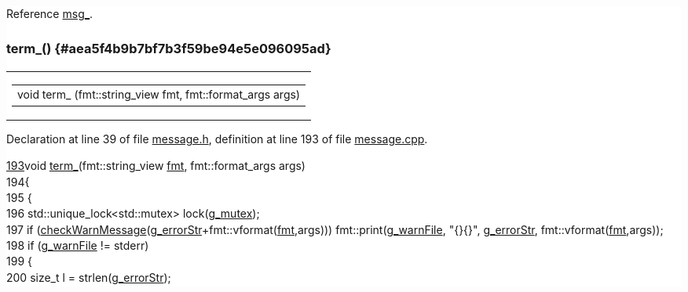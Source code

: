 </div>


<p>Reference <a href="#aca6c414913e8be769863ed67c1e82141">msg_</a>.</p>

</div>
</div>

### term\_() {#aea5f4b9b7bf7b3f59be94e5e096095ad}

<div class="doxyMemberItem">
<div class="doxyMemberProto">
<table class="doxyMemberLabels">
<tr class="doxyMemberLabels">
<td class="doxyMemberLabelsLeft">
<table class="doxyMemberName">
<tr>
<td class="doxyMemberName">void term_ (fmt::string_view fmt, fmt::format_args args)</td>
</tr>
</table>
</td>
</tr>
</table>
</div>
<div class="doxyMemberDoc">



<p>Declaration at line 39 of file <a href="/web-doxygen/docs/api/files/src/message-h">message.h</a>, definition at line 193 of file <a href="/web-doxygen/docs/api/files/src/message-cpp">message.cpp</a>.</p>


<div class="doxyProgramListing">

<div class="doxyCodeLine"><span class="doxyLineNumber"><a href="/web-doxygen/docs/api/files/src/message-cpp/#aea5f4b9b7bf7b3f59be94e5e096095ad">193</a></span><span class="doxyLineContent"><span class="doxyHighlightKeywordType">void</span><span class="doxyHighlight"> <a href="/web-doxygen/docs/api/files/src/message-cpp/#aea5f4b9b7bf7b3f59be94e5e096095ad">term_</a>(fmt::string_view <a href="/web-doxygen/docs/api/namespaces/fmt">fmt</a>, fmt::format_args args)</span></span></div>
<div class="doxyCodeLine"><span class="doxyLineNumber">194</span><span class="doxyLineContent"><span class="doxyHighlight">{</span></span></div>
<div class="doxyCodeLine"><span class="doxyLineNumber">195</span><span class="doxyLineContent"><span class="doxyHighlight">  {</span></span></div>
<div class="doxyCodeLine"><span class="doxyLineNumber">196</span><span class="doxyLineContent"><span class="doxyHighlight">    std::unique_lock&lt;std::mutex&gt; lock(<a href="/web-doxygen/docs/api/files/src/message-cpp/#abf45c484c585bd82d2d892c29de4a0be">g_mutex</a>);</span></span></div>
<div class="doxyCodeLine"><span class="doxyLineNumber">197</span><span class="doxyLineContent"><span class="doxyHighlight">    </span><span class="doxyHighlightKeywordFlow">if</span><span class="doxyHighlight"> (<a href="/web-doxygen/docs/api/files/src/message-cpp/#a158f798fb6e8971c1480747fa7061a96">checkWarnMessage</a>(<a href="/web-doxygen/docs/api/files/src/message-cpp/#a8a0504f5cfc80ac9db15736e27d04554">g_errorStr</a>+fmt::vformat(<a href="/web-doxygen/docs/api/namespaces/fmt">fmt</a>,args))) fmt::print(<a href="/web-doxygen/docs/api/files/src/message-cpp/#abfb684889b2b27eb72e96af8478b5f85">g_warnFile</a>, </span><span class="doxyHighlightStringLiteral">"{}{}"</span><span class="doxyHighlight">, <a href="/web-doxygen/docs/api/files/src/message-cpp/#a8a0504f5cfc80ac9db15736e27d04554">g_errorStr</a>, fmt::vformat(<a href="/web-doxygen/docs/api/namespaces/fmt">fmt</a>,args));</span></span></div>
<div class="doxyCodeLine"><span class="doxyLineNumber">198</span><span class="doxyLineContent"><span class="doxyHighlight">    </span><span class="doxyHighlightKeywordFlow">if</span><span class="doxyHighlight"> (<a href="/web-doxygen/docs/api/files/src/message-cpp/#abfb684889b2b27eb72e96af8478b5f85">g_warnFile</a> != stderr)</span></span></div>
<div class="doxyCodeLine"><span class="doxyLineNumber">199</span><span class="doxyLineContent"><span class="doxyHighlight">    {</span></span></div>
<div class="doxyCodeLine"><span class="doxyLineNumber">200</span><span class="doxyLineContent"><span class="doxyHighlight">      </span><span class="doxyHighlightKeywordType">size_t</span><span class="doxyHighlight"> l = strlen(<a href="/web-doxygen/docs/api/files/src/message-cpp/#a8a0504f5cfc80ac9db15736e27d04554">g_errorStr</a>);</span></span></div>
